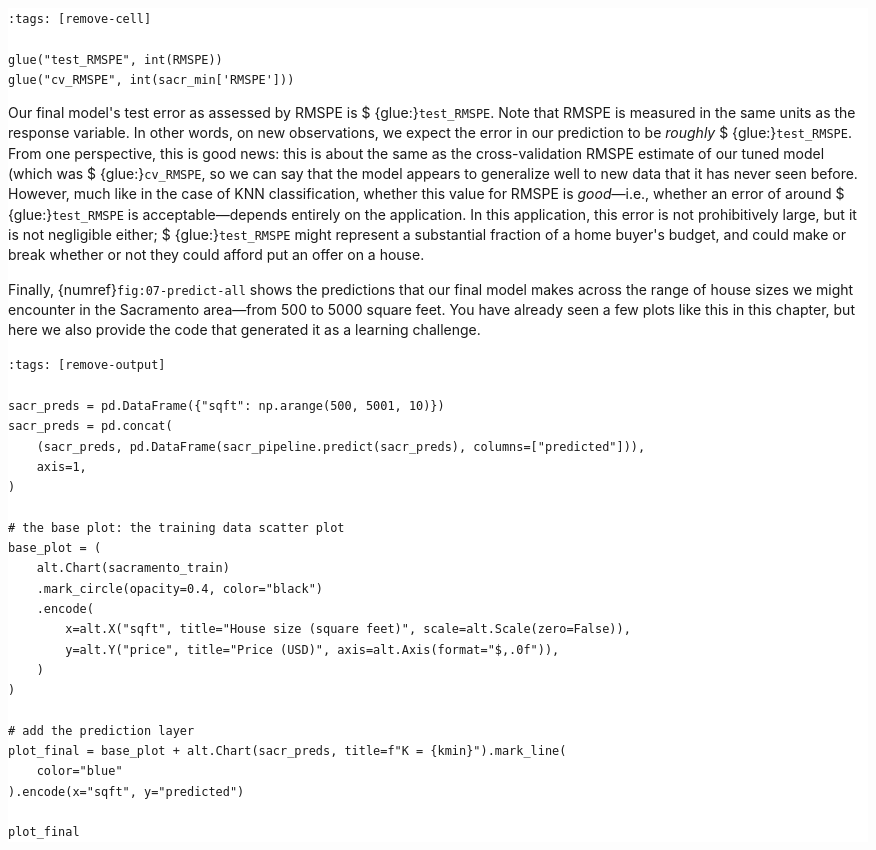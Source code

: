 ```{code-cell} ipython3
:tags: [remove-cell]

glue("test_RMSPE", int(RMSPE))
glue("cv_RMSPE", int(sacr_min['RMSPE']))
```

Our final model's test error as assessed by RMSPE 
is \$ {glue:}`test_RMSPE`. 
Note that RMSPE is measured in the same units as the response variable.
In other words, on new observations, we expect the error in our prediction to be 
*roughly* \$ {glue:}`test_RMSPE`. 
From one perspective, this is good news: this is about the same as the cross-validation
RMSPE estimate of our tuned model 
(which was \$ {glue:}`cv_RMSPE`, 
so we can say that the model appears to generalize well
to new data that it has never seen before.
However, much like in the case of KNN classification, whether this value for RMSPE is *good*&mdash;i.e.,
whether an error of around \$ {glue:}`test_RMSPE`
is acceptable&mdash;depends entirely on the application. 
In this application, this error
is not prohibitively large, but it is not negligible either; 
\$ {glue:}`test_RMSPE`
might represent a substantial fraction of a home buyer's budget, and
could make or break whether or not they could afford put an offer on a house. 

Finally, {numref}`fig:07-predict-all` shows the predictions that our final model makes across
the range of house sizes we might encounter in the Sacramento area&mdash;from 500 to 5000 square feet. 
You have already seen a few plots like this in this chapter, but here we also provide the code that generated it
as a learning challenge.

```{code-cell} ipython3
:tags: [remove-output]

sacr_preds = pd.DataFrame({"sqft": np.arange(500, 5001, 10)})
sacr_preds = pd.concat(
    (sacr_preds, pd.DataFrame(sacr_pipeline.predict(sacr_preds), columns=["predicted"])),
    axis=1,
)

# the base plot: the training data scatter plot
base_plot = (
    alt.Chart(sacramento_train)
    .mark_circle(opacity=0.4, color="black")
    .encode(
        x=alt.X("sqft", title="House size (square feet)", scale=alt.Scale(zero=False)),
        y=alt.Y("price", title="Price (USD)", axis=alt.Axis(format="$,.0f")),
    )
)

# add the prediction layer
plot_final = base_plot + alt.Chart(sacr_preds, title=f"K = {kmin}").mark_line(
    color="blue"
).encode(x="sqft", y="predicted")

plot_final
```
